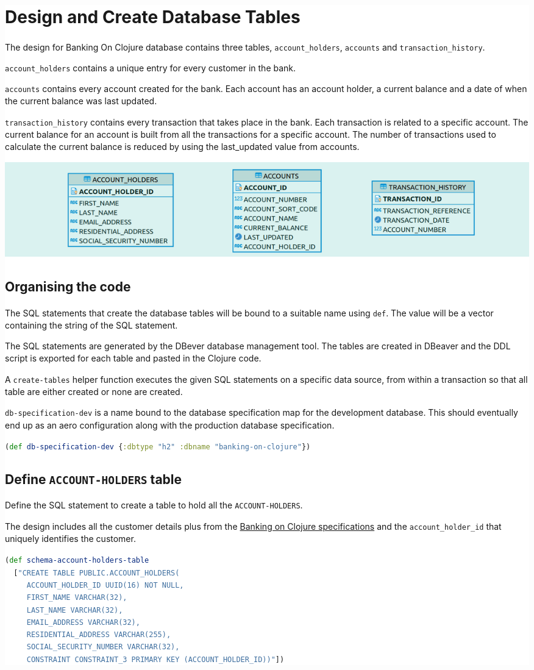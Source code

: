 # Design and Create Database Tables

The design for Banking On Clojure database contains three tables, `account_holders`, `accounts` and `transaction_history`.

`account_holders` contains a unique entry for every customer in the bank.

`accounts` contains every account created for the bank.  Each account has an account holder, a current balance and a date of when the current balance was last updated.

`transaction_history` contains every transaction that takes place in the bank.  Each transaction is related to a specific account.  The current balance for an account is built from all the transactions for a specific account.  The number of transactions used to calculate the current balance is reduced by using the last_updated value from accounts.

![Clojure WebApps Database H2 schema design](/images/clojure-webapps-database-banking-on-clojure-schema-design.png)

## Organising the code

The SQL statements that create the database tables will be bound to a suitable name using `def`.  The value will be a vector containing the string of the SQL statement.

The SQL statements are generated by the DBever database management tool.  The tables are created in DBeaver and the DDL script is exported for each table and pasted in the Clojure code.

A `create-tables` helper function executes the given SQL statements on a specific data source, from within a transaction so that all table are either created or none are created.

`db-specification-dev` is a name bound to the database specification map for the development database.  This should eventually end up as an aero configuration along with the production database specification.

```clojure
(def db-specification-dev {:dbtype "h2" :dbname "banking-on-clojure"})
```


## Define `ACCOUNT-HOLDERS` table
Define the SQL statement to create a table to hold all the `ACCOUNT-HOLDERS`.

The design includes all the customer details plus from the [Banking on Clojure specifications](spec-generative-testing.html) and the `account_holder_id` that uniquely identifies the customer.

```clojure
(def schema-account-holders-table
  ["CREATE TABLE PUBLIC.ACCOUNT_HOLDERS(
     ACCOUNT_HOLDER_ID UUID(16) NOT NULL,
     FIRST_NAME VARCHAR(32),
     LAST_NAME VARCHAR(32),
     EMAIL_ADDRESS VARCHAR(32),
     RESIDENTIAL_ADDRESS VARCHAR(255),
     SOCIAL_SECURITY_NUMBER VARCHAR(32),
     CONSTRAINT CONSTRAINT_3 PRIMARY KEY (ACCOUNT_HOLDER_ID))"])
```
